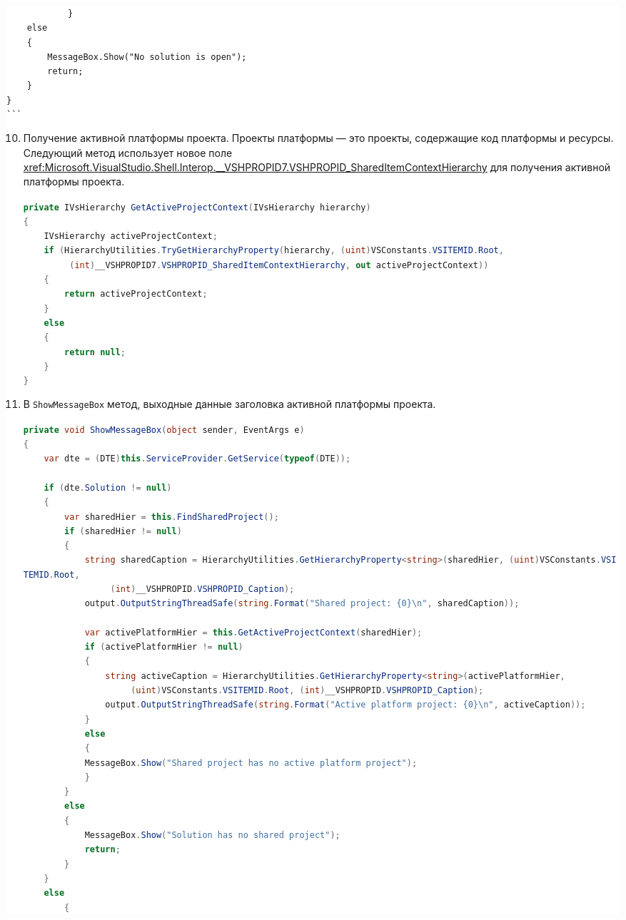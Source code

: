                 }
        else
        {
            MessageBox.Show("No solution is open");
            return;
        }
    }
    ```

10. Получение активной платформы проекта. Проекты платформы — это проекты, содержащие код платформы и ресурсы. Следующий метод использует новое поле <xref:Microsoft.VisualStudio.Shell.Interop.__VSHPROPID7.VSHPROPID_SharedItemContextHierarchy> для получения активной платформы проекта.

    ```csharp
    private IVsHierarchy GetActiveProjectContext(IVsHierarchy hierarchy)
    {
        IVsHierarchy activeProjectContext;
        if (HierarchyUtilities.TryGetHierarchyProperty(hierarchy, (uint)VSConstants.VSITEMID.Root,
             (int)__VSHPROPID7.VSHPROPID_SharedItemContextHierarchy, out activeProjectContext))
        {
            return activeProjectContext;
        }
        else
        {
            return null;
        }
    }
    ```

11. В `ShowMessageBox` метод, выходные данные заголовка активной платформы проекта.

    ```csharp
    private void ShowMessageBox(object sender, EventArgs e)
    {
        var dte = (DTE)this.ServiceProvider.GetService(typeof(DTE));

        if (dte.Solution != null)
        {
            var sharedHier = this.FindSharedProject();
            if (sharedHier != null)
            {
                string sharedCaption = HierarchyUtilities.GetHierarchyProperty<string>(sharedHier, (uint)VSConstants.VSITEMID.Root,
                     (int)__VSHPROPID.VSHPROPID_Caption);
                output.OutputStringThreadSafe(string.Format("Shared project: {0}\n", sharedCaption));

                var activePlatformHier = this.GetActiveProjectContext(sharedHier);
                if (activePlatformHier != null)
                {
                    string activeCaption = HierarchyUtilities.GetHierarchyProperty<string>(activePlatformHier,
                         (uint)VSConstants.VSITEMID.Root, (int)__VSHPROPID.VSHPROPID_Caption);
                    output.OutputStringThreadSafe(string.Format("Active platform project: {0}\n", activeCaption));
                }
                else
                {
                MessageBox.Show("Shared project has no active platform project");
                }
            }
            else
            {
                MessageBox.Show("Solution has no shared project");
                return;
            }
        }
        else
            {